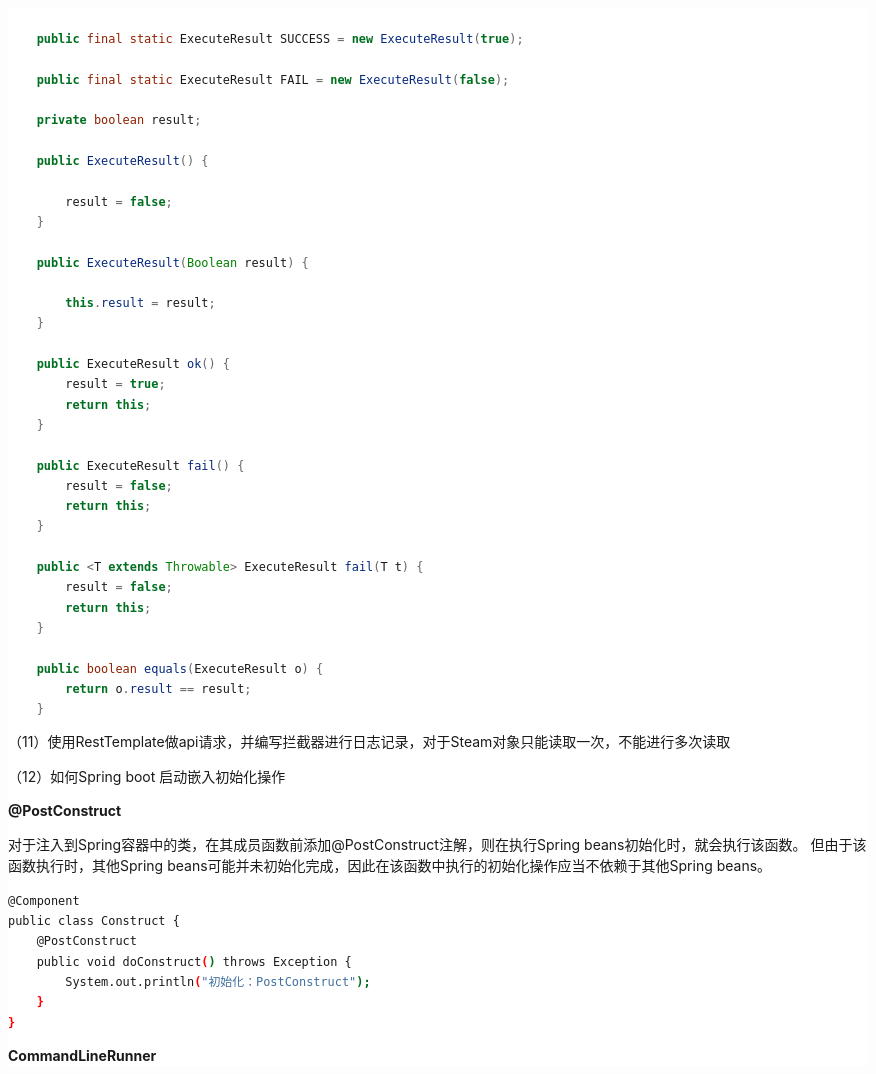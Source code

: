```java

    public final static ExecuteResult SUCCESS = new ExecuteResult(true);

    public final static ExecuteResult FAIL = new ExecuteResult(false);

    private boolean result;

    public ExecuteResult() {

        result = false;
    }

    public ExecuteResult(Boolean result) {

        this.result = result;
    }

    public ExecuteResult ok() {
        result = true;
        return this;
    }

    public ExecuteResult fail() {
        result = false;
        return this;
    }

    public <T extends Throwable> ExecuteResult fail(T t) {
        result = false;
        return this;
    }

    public boolean equals(ExecuteResult o) {
        return o.result == result;
    }
```
（11）使用RestTemplate做api请求，并编写拦截器进行日志记录，对于Steam对象只能读取一次，不能进行多次读取

（12）如何Spring boot 启动嵌入初始化操作

**@PostConstruct**

对于注入到Spring容器中的类，在其成员函数前添加@PostConstruct注解，则在执行Spring beans初始化时，就会执行该函数。
但由于该函数执行时，其他Spring beans可能并未初始化完成，因此在该函数中执行的初始化操作应当不依赖于其他Spring beans。

```bash
@Component
public class Construct {
    @PostConstruct
    public void doConstruct() throws Exception {
        System.out.println("初始化：PostConstruct");
    }
}
```
**CommandLineRunner**
